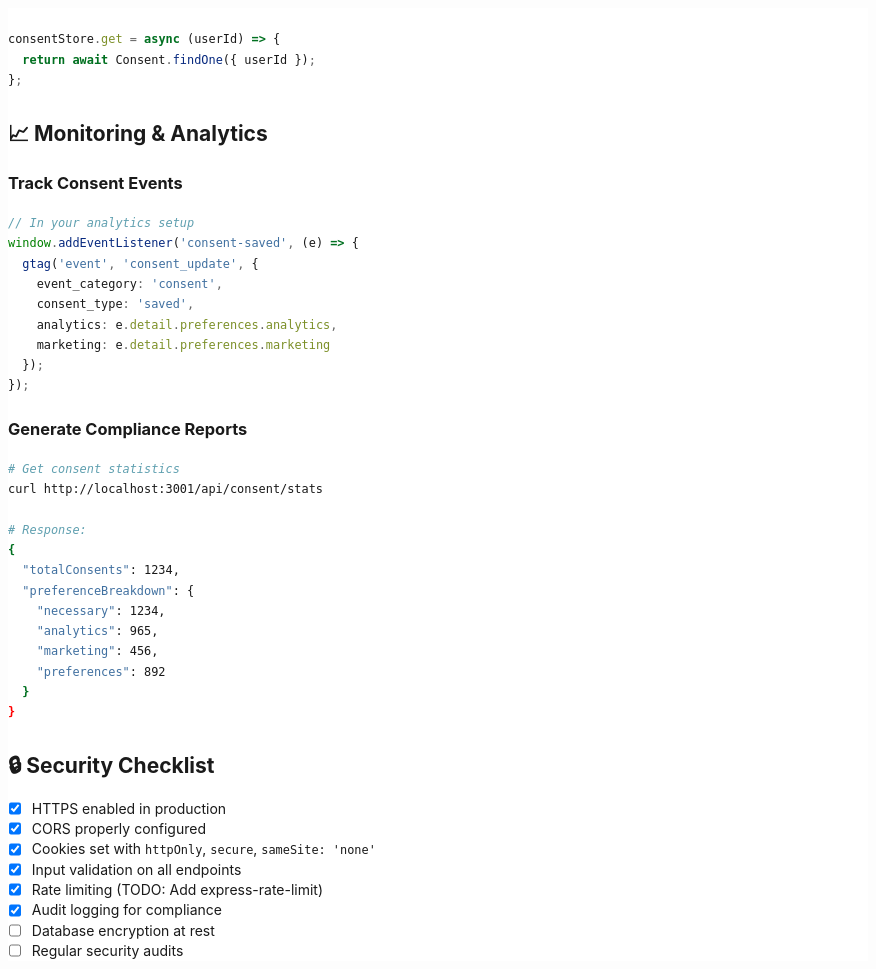 ```javascript

consentStore.get = async (userId) => {
  return await Consent.findOne({ userId });
};
```

## 📈 Monitoring & Analytics

### Track Consent Events

```typescript
// In your analytics setup
window.addEventListener('consent-saved', (e) => {
  gtag('event', 'consent_update', {
    event_category: 'consent',
    consent_type: 'saved',
    analytics: e.detail.preferences.analytics,
    marketing: e.detail.preferences.marketing
  });
});
```

### Generate Compliance Reports

```bash
# Get consent statistics
curl http://localhost:3001/api/consent/stats

# Response:
{
  "totalConsents": 1234,
  "preferenceBreakdown": {
    "necessary": 1234,
    "analytics": 965,
    "marketing": 456,
    "preferences": 892
  }
}
```

## 🔒 Security Checklist

- [x] HTTPS enabled in production
- [x] CORS properly configured
- [x] Cookies set with `httpOnly`, `secure`, `sameSite: 'none'`
- [x] Input validation on all endpoints
- [x] Rate limiting (TODO: Add express-rate-limit)
- [x] Audit logging for compliance
- [ ] Database encryption at rest
- [ ] Regular security audits
